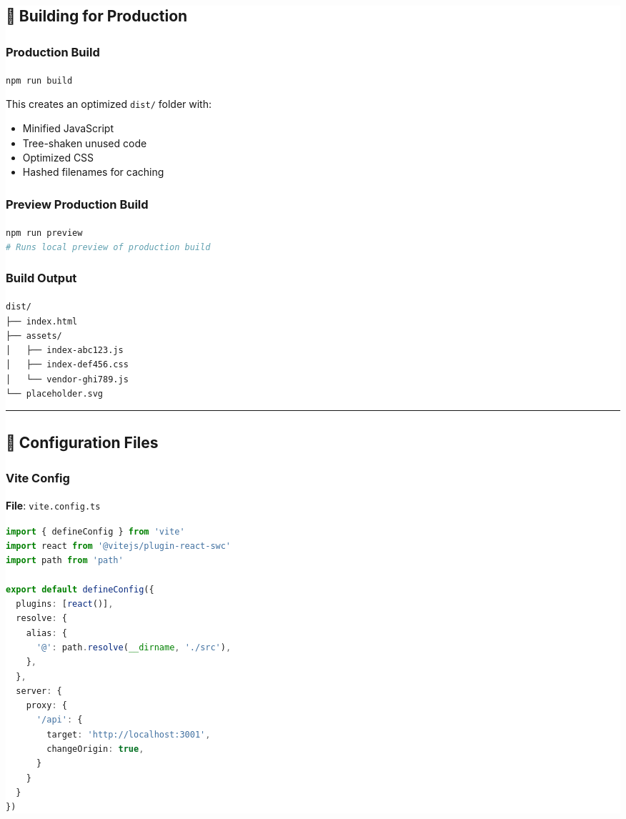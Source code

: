 ## 🚀 Building for Production

### Production Build

```bash
npm run build
```

This creates an optimized `dist/` folder with:
- Minified JavaScript
- Tree-shaken unused code
- Optimized CSS
- Hashed filenames for caching

### Preview Production Build

```bash
npm run preview
# Runs local preview of production build
```

### Build Output

```
dist/
├── index.html
├── assets/
│   ├── index-abc123.js
│   ├── index-def456.css
│   └── vendor-ghi789.js
└── placeholder.svg
```

---

## 🔧 Configuration Files

### Vite Config

**File**: `vite.config.ts`

```typescript
import { defineConfig } from 'vite'
import react from '@vitejs/plugin-react-swc'
import path from 'path'

export default defineConfig({
  plugins: [react()],
  resolve: {
    alias: {
      '@': path.resolve(__dirname, './src'),
    },
  },
  server: {
    proxy: {
      '/api': {
        target: 'http://localhost:3001',
        changeOrigin: true,
      }
    }
  }
})
```
